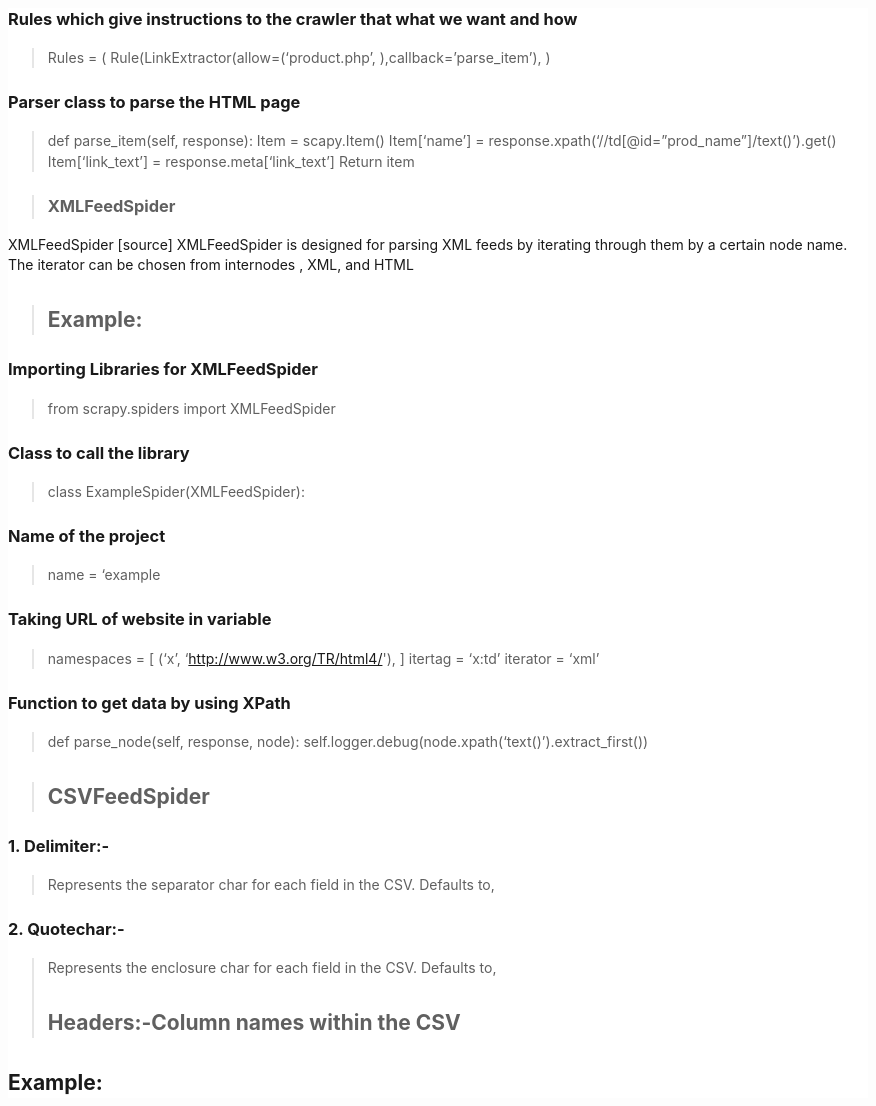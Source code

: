 ### **Rules which give instructions to the crawler that what we want and how**
>Rules = (
Rule(LinkExtractor(allow=(‘product\.php’, ),callback=’parse_item’),
)

### **Parser class to parse the HTML page**
>def parse_item(self, response):
Item = scapy.Item()
Item[‘name’] = response.xpath(‘//td[@id=”prod_name”]/text()’).get()
Item[‘link_text’] = response.meta[‘link_text’]
Return item

>### **XMLFeedSpider**

XMLFeedSpider [source] XMLFeedSpider is designed for parsing XML feeds by iterating through them by a certain node name. The iterator can be chosen from internodes , XML, and HTML

> ## **Example:**

### **Importing Libraries for XMLFeedSpider**
>from scrapy.spiders import XMLFeedSpider

### **Class to call the library**
>class ExampleSpider(XMLFeedSpider):

### **Name of the project**
>name = ‘example

### **Taking URL of website in variable**
>namespaces = [
(‘x’, ‘http://www.w3.org/TR/html4/'),
]
itertag = ‘x:td’
iterator = ‘xml’

### **Function to get data by using XPath**
>def parse_node(self, response, node):
self.logger.debug(node.xpath(‘text()’).extract_first())

> ## **CSVFeedSpider**

### **1. Delimiter:-**
>Represents the separator char for each field in the CSV. Defaults to,
### 2. Quotechar:-
>Represents the enclosure char for each field in the CSV. Defaults to,
> ## Headers:-Column names within the CSV

## Example:
